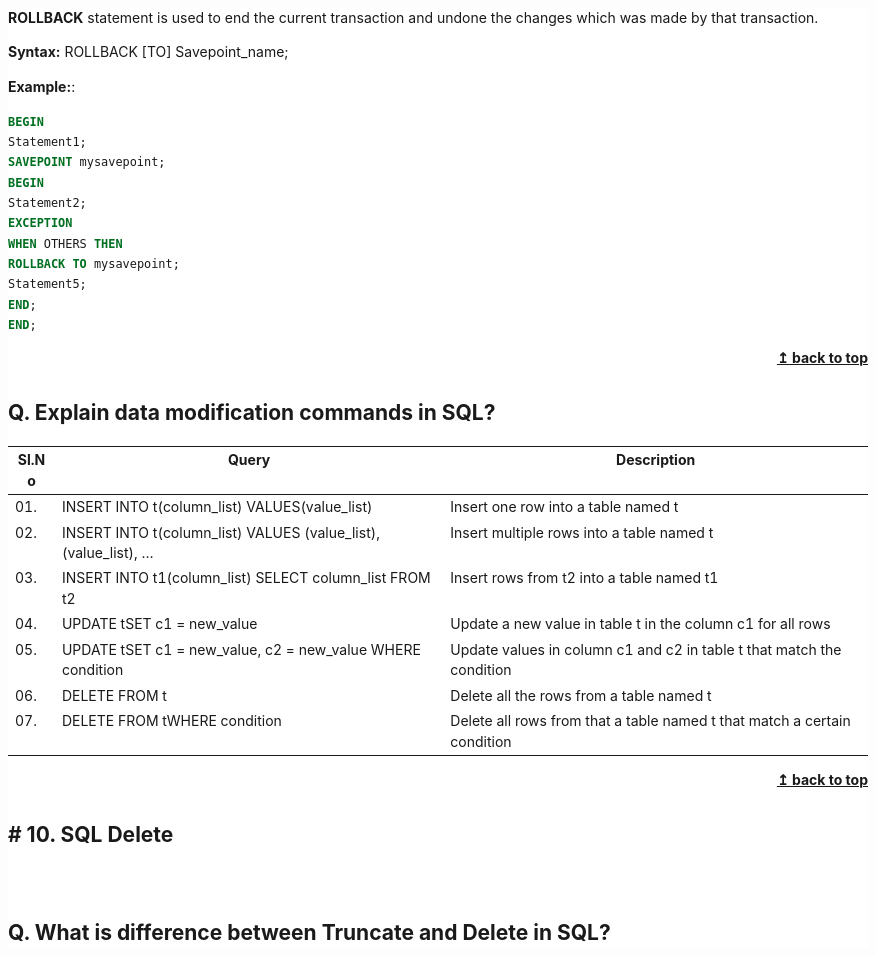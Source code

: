 **ROLLBACK** statement is used to end the current transaction and undone the changes which was made by that transaction.

**Syntax:** ROLLBACK [TO] Savepoint_name;

**Example:**:

```sql
BEGIN
Statement1;
SAVEPOINT mysavepoint;
BEGIN
Statement2;
EXCEPTION
WHEN OTHERS THEN
ROLLBACK TO mysavepoint;
Statement5;
END;
END;
```

<div align="right">
    <b><a href="#table-of-contents">↥ back to top</a></b>
</div>

## Q. Explain data modification commands in SQL?

|Sl.No|Query            | Description                                       |
|-----|-----------------|---------------------------------------------------|
| 01. |INSERT INTO t(column_list) VALUES(value_list)|Insert one row into a table named t|
| 02. |INSERT INTO t(column_list) VALUES (value_list), (value_list), … |Insert multiple rows into a table named t|
| 03. |INSERT INTO t1(column_list) SELECT column_list FROM t2 |Insert rows from t2 into a table named t1|
| 04. |UPDATE tSET c1 = new_value	|Update a new value in table t in the column c1 for all rows|
| 05. |UPDATE tSET c1 = new_value, c2 = new_value WHERE condition|Update values in column c1 and c2 in table t that match the condition|
| 06. |DELETE FROM t |Delete all the rows from a table named t|
| 07. |DELETE FROM tWHERE condition	|Delete all rows from that a table named t that match a certain condition|

<div align="right">
    <b><a href="#table-of-contents">↥ back to top</a></b>
</div>

## # 10. SQL Delete

<br/>

## Q. What is difference between Truncate and Delete in SQL?

